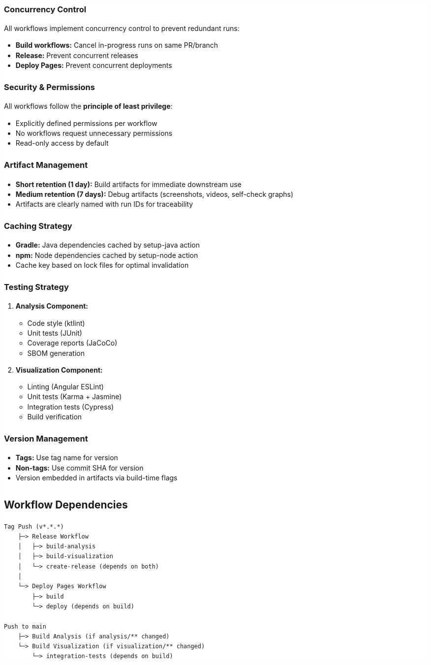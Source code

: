 ### Concurrency Control

All workflows implement concurrency control to prevent redundant runs:

- **Build workflows:** Cancel in-progress runs on same PR/branch
- **Release:** Prevent concurrent releases
- **Deploy Pages:** Prevent concurrent deployments

### Security & Permissions

All workflows follow the **principle of least privilege**:
- Explicitly defined permissions per workflow
- No workflows request unnecessary permissions
- Read-only access by default

### Artifact Management

- **Short retention (1 day):** Build artifacts for immediate downstream use
- **Medium retention (7 days):** Debug artifacts (screenshots, videos, self-check graphs)
- Artifacts are clearly named with run IDs for traceability

### Caching Strategy

- **Gradle:** Java dependencies cached by setup-java action
- **npm:** Node dependencies cached by setup-node action
- Cache key based on lock files for optimal invalidation

### Testing Strategy

1. **Analysis Component:**
   - Code style (ktlint)
   - Unit tests (JUnit)
   - Coverage reports (JaCoCo)
   - SBOM generation

2. **Visualization Component:**
   - Linting (Angular ESLint)
   - Unit tests (Karma + Jasmine)
   - Integration tests (Cypress)
   - Build verification

### Version Management

- **Tags:** Use tag name for version
- **Non-tags:** Use commit SHA for version
- Version embedded in artifacts via build-time flags

## Workflow Dependencies

```
Tag Push (v*.*.*)
    ├─> Release Workflow
    │   ├─> build-analysis
    │   ├─> build-visualization
    │   └─> create-release (depends on both)
    │
    └─> Deploy Pages Workflow
        ├─> build
        └─> deploy (depends on build)

Push to main
    ├─> Build Analysis (if analysis/** changed)
    └─> Build Visualization (if visualization/** changed)
        └─> integration-tests (depends on build)

```